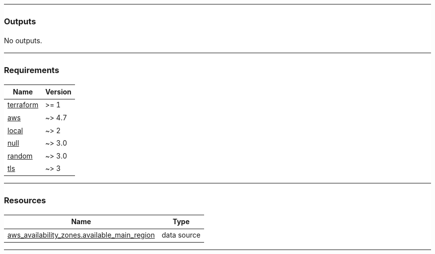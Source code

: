 ----
### Outputs

No outputs.

----
### Requirements

| Name | Version |
|------|---------|
| <a name="requirement_terraform"></a> [terraform](#requirement\_terraform) | >= 1 |
| <a name="requirement_aws"></a> [aws](#requirement\_aws) | ~> 4.7 |
| <a name="requirement_local"></a> [local](#requirement\_local) | ~> 2 |
| <a name="requirement_null"></a> [null](#requirement\_null) | ~> 3.0 |
| <a name="requirement_random"></a> [random](#requirement\_random) | ~> 3.0 |
| <a name="requirement_tls"></a> [tls](#requirement\_tls) | ~> 3 |

----
### Resources

| Name | Type |
|------|------|
| [aws_availability_zones.available_main_region](https://registry.terraform.io/providers/hashicorp/aws/latest/docs/data-sources/availability_zones) | data source |

----

